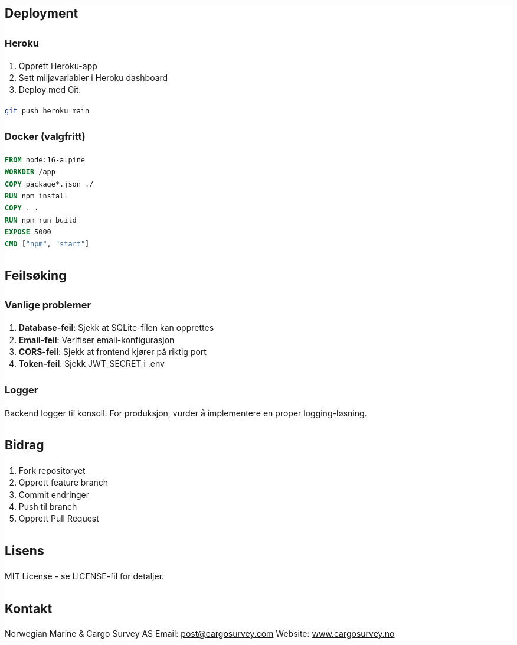 ## Deployment

### Heroku
1. Opprett Heroku-app
2. Sett miljøvariabler i Heroku dashboard
3. Deploy med Git:
```bash
git push heroku main
```

### Docker (valgfritt)
```dockerfile
FROM node:16-alpine
WORKDIR /app
COPY package*.json ./
RUN npm install
COPY . .
RUN npm run build
EXPOSE 5000
CMD ["npm", "start"]
```

## Feilsøking

### Vanlige problemer

1. **Database-feil**: Sjekk at SQLite-filen kan opprettes
2. **Email-feil**: Verifiser email-konfigurasjon
3. **CORS-feil**: Sjekk at frontend kjører på riktig port
4. **Token-feil**: Sjekk JWT_SECRET i .env

### Logger
Backend logger til konsoll. For produksjon, vurder å implementere en proper logging-løsning.

## Bidrag

1. Fork repositoryet
2. Opprett feature branch
3. Commit endringer
4. Push til branch
5. Opprett Pull Request

## Lisens

MIT License - se LICENSE-fil for detaljer.

## Kontakt

Norwegian Marine & Cargo Survey AS
Email: post@cargosurvey.com
Website: www.cargosurvey.no
